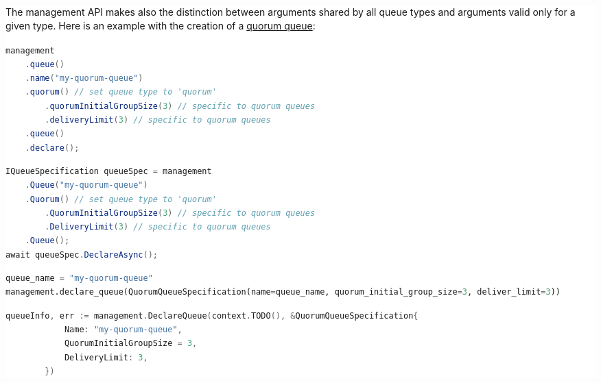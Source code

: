 </TabItem>

</Tabs>

The management API makes also the distinction between arguments shared by all queue types and arguments valid only for a given type.
Here is an example with the creation of a [quorum queue](/docs/quorum-queues):

<Tabs groupId="languages">
<TabItem value="java" label="Java">

```java title="Creating a quorum queue"
management
    .queue()
    .name("my-quorum-queue")
    .quorum() // set queue type to 'quorum'
        .quorumInitialGroupSize(3) // specific to quorum queues
        .deliveryLimit(3) // specific to quorum queues
    .queue()
    .declare();
```

</TabItem>

<TabItem value="csharp" label="C#">

```csharp title="Creating a quorum queue"
IQueueSpecification queueSpec = management
    .Queue("my-quorum-queue")
    .Quorum() // set queue type to 'quorum'
        .QuorumInitialGroupSize(3) // specific to quorum queues
        .DeliveryLimit(3) // specific to quorum queues
    .Queue();
await queueSpec.DeclareAsync();
```

</TabItem>

<TabItem value="python" label="Python">

```python title="Creating a quorum queue"
queue_name = "my-quorum-queue"
management.declare_queue(QuorumQueueSpecification(name=queue_name, quorum_initial_group_size=3, deliver_limit=3))

```

</TabItem>

<TabItem value="Go" label="Go">

```Go title="Creating a quorum queue"
queueInfo, err := management.DeclareQueue(context.TODO(), &QuorumQueueSpecification{
            Name: "my-quorum-queue",
            QuorumInitialGroupSize = 3,
            DeliveryLimit: 3,
        })
```
